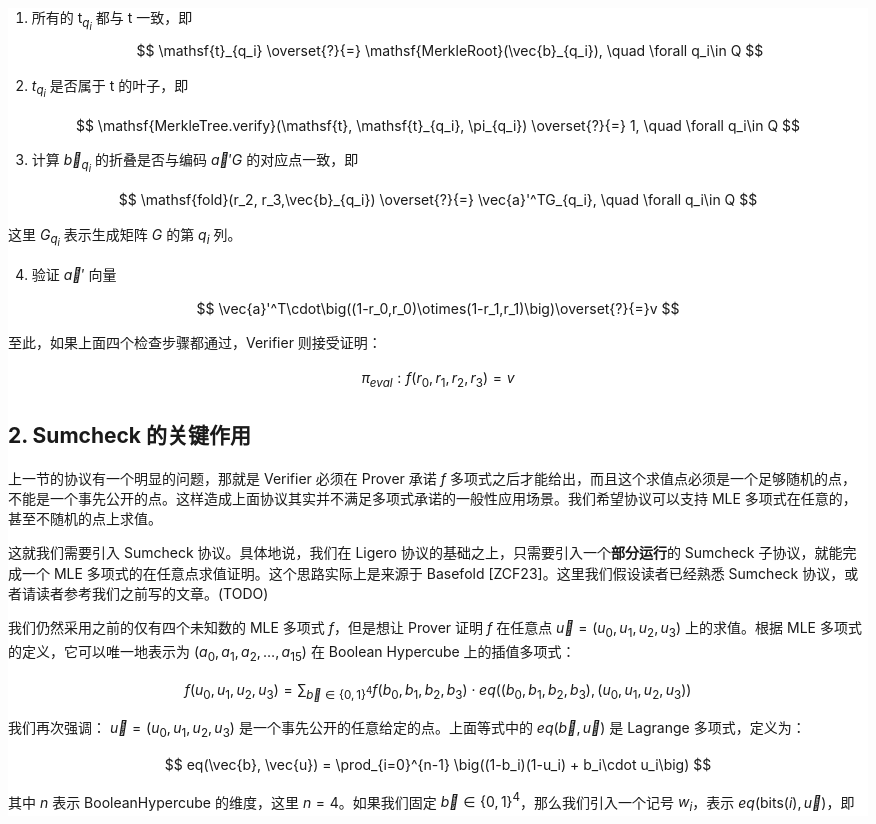 1. 所有的 $\mathsf{t}_{q_i}$ 都与 $\mathsf{t}$ 一致，即
$$
\mathsf{t}_{q_i} \overset{?}{=} \mathsf{MerkleRoot}(\vec{b}_{q_i}), \quad \forall q_i\in Q
$$

2. $t_{q_i}$ 是否属于 $\mathsf{t}$ 的叶子，即

$$
\mathsf{MerkleTree.verify}(\mathsf{t}, \mathsf{t}_{q_i}, \pi_{q_i}) \overset{?}{=} 1, \quad \forall q_i\in Q
$$

3. 计算 $\vec{b}_{q_i}$ 的折叠是否与编码 $\vec{a}'G$ 的对应点一致，即

$$
\mathsf{fold}(r_2, r_3,\vec{b}_{q_i}) \overset{?}{=} \vec{a}'^TG_{q_i}, \quad \forall q_i\in Q
$$

这里 $G_{q_i}$ 表示生成矩阵 $G$ 的第 $q_i$ 列。

4. 验证 $\vec{a}'$ 向量

$$
\vec{a}'^T\cdot\big((1-r_0,r_0)\otimes(1-r_1,r_1)\big)\overset{?}{=}v
$$

至此，如果上面四个检查步骤都通过，Verifier 则接受证明：

$$
\pi_{eval}:f(r_0, r_1, r_2, r_3) = v
$$

## 2. Sumcheck 的关键作用

上一节的协议有一个明显的问题，那就是 Verifier 必须在 Prover 承诺 $f$ 多项式之后才能给出，而且这个求值点必须是一个足够随机的点，不能是一个事先公开的点。这样造成上面协议其实并不满足多项式承诺的一般性应用场景。我们希望协议可以支持 MLE 多项式在任意的，甚至不随机的点上求值。

这就我们需要引入 Sumcheck 协议。具体地说，我们在 Ligero 协议的基础之上，只需要引入一个**部分运行**的 Sumcheck 子协议，就能完成一个 MLE 多项式的在任意点求值证明。这个思路实际上是来源于 Basefold [ZCF23]。这里我们假设读者已经熟悉 Sumcheck 协议，或者请读者参考我们之前写的文章。(TODO)

我们仍然采用之前的仅有四个未知数的 MLE 多项式 $f$，但是想让 Prover 证明 $f$ 在任意点 $\vec{u}=(u_0, u_1, u_2, u_3)$ 上的求值。根据 MLE 多项式的定义，它可以唯一地表示为 $(a_0, a_1, a_2, \ldots, a_{15})$ 在 Boolean Hypercube 上的插值多项式：

$$
f(u_0, u_1, u_2, u_3) = \sum_{\vec{b}\in\{0,1\}^4} f(b_0,b_1,b_2,b_3) \cdot eq\big((b_0, b_1, b_2, b_3), (u_0, u_1, u_2, u_3)\big)
$$

我们再次强调： $\vec{u}=(u_0, u_1, u_2, u_3)$ 是一个事先公开的任意给定的点。上面等式中的 $eq(\vec{b}, \vec{u})$ 是 Lagrange 多项式，定义为：

$$
eq(\vec{b}, \vec{u}) = \prod_{i=0}^{n-1} \big((1-b_i)(1-u_i) + b_i\cdot u_i\big)
$$

其中 $n$ 表示 BooleanHypercube 的维度，这里 $n=4$。如果我们固定 $\vec{b}\in\{0,1\}^4$，那么我们引入一个记号 $w_i$，表示 $eq(\mathsf{bits}(i), \vec{u})$，即
